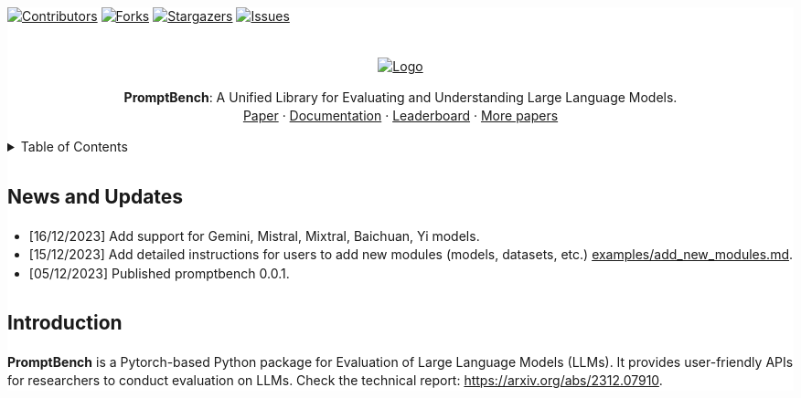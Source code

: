 <div id="top"></div>






[![Contributors][contributors-shield]][contributors-url]
[![Forks][forks-shield]][forks-url]
[![Stargazers][stars-shield]][stars-url]
[![Issues][issues-shield]][issues-url]




<br />
<div align="center">
  <a href="https://github.com/microsoft/promptbench">
    <img src="imgs/promptbench_logo.png" alt="Logo" width="300">
  </a>



<p align="center">
    <strong>PromptBench</strong>: A Unified Library for Evaluating and Understanding Large Language Models.
    <!-- <br />
    <a href="https://github.com/microsoft/promptbench"><strong>Explore the docs »</strong></a>
    <br /> -->
    <br />
    <a href="https://arxiv.org/abs/2312.07910">Paper</a>
    ·
    <a href="https://promptbench.readthedocs.io/en/latest/">Documentation</a>
    ·
    <a href="https://llm-eval.github.io/pages/leaderboard.html">Leaderboard</a>
    ·
    <a href="https://llm-eval.github.io/pages/papers.html">More papers</a>
  </p>
</div>



<details><summary>Table of Contents</summary></details>



## News and Updates
- [16/12/2023] Add support for Gemini, Mistral, Mixtral, Baichuan, Yi models.
- [15/12/2023] Add detailed instructions for users to add new modules (models, datasets, etc.) [examples/add_new_modules.md](examples/add_new_modules.md). 
- [05/12/2023] Published promptbench 0.0.1.




## Introduction

**PromptBench** is a Pytorch-based Python package for Evaluation of Large Language Models (LLMs). It provides user-friendly APIs for researchers to conduct evaluation on LLMs. Check the technical report: https://arxiv.org/abs/2312.07910.


[contributors-shield]: https://img.shields.io/github/contributors/microsoft/promptbench.svg?style=for-the-badge
[contributors-url]: https://github.com/microsoft/promptbench/graphs/contributors
[forks-shield]: https://img.shields.io/github/forks/microsoft/promptbench.svg?style=for-the-badge
[forks-url]: https://github.com/microsoft/promptbench/network/members
[stars-shield]: https://img.shields.io/github/stars/microsoft/promptbench.svg?style=for-the-badge
[stars-url]: https://github.com/microsoft/promptbench/stargazers
[issues-shield]: https://img.shields.io/github/issues/microsoft/promptbench.svg?style=for-the-badge
[issues-url]: https://github.com/microsoft/promptbench/issues
[license-shield]: https://img.shields.io/github/license/microsoft/promptbench.svg?style=for-the-badge
[license-url]: https://github.com/microsoft/promptbench/blob/main/LICENSE.txt